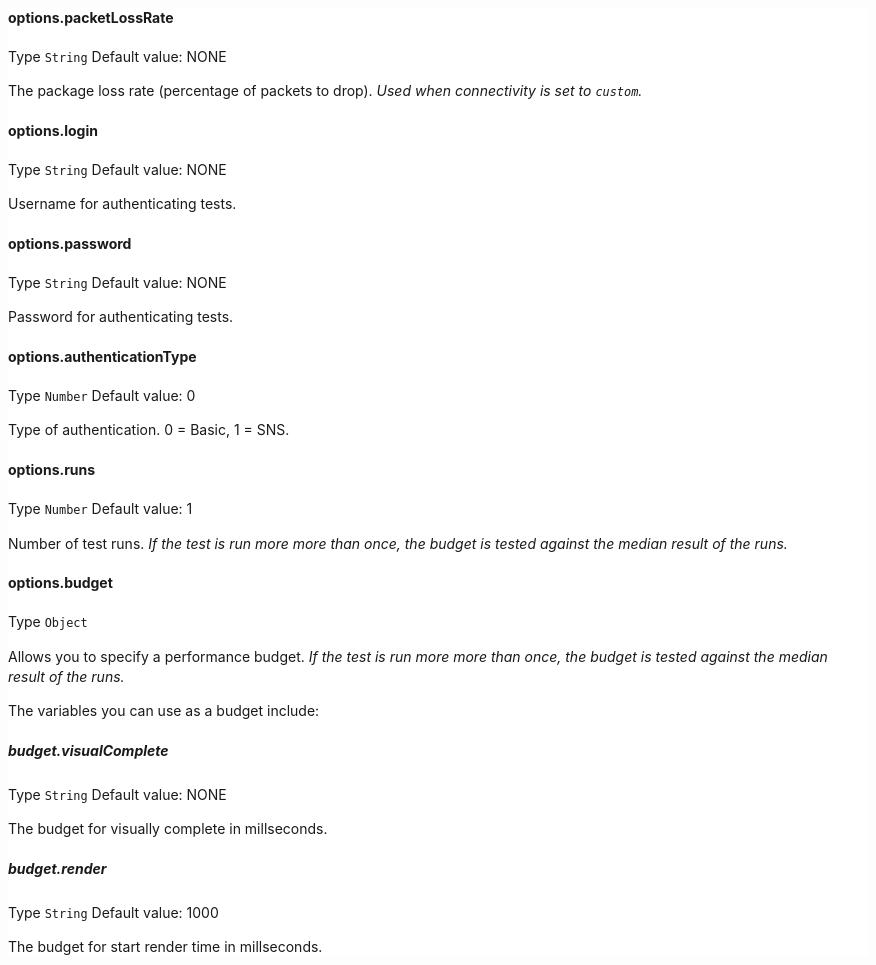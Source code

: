 #### options.packetLossRate

Type `String`
Default value: NONE

The package loss rate (percentage of packets to drop). *Used when connectivity is set to `custom`.*

#### options.login

Type `String`
Default value: NONE

Username for authenticating tests.

#### options.password

Type `String`
Default value: NONE

Password for authenticating tests.

#### options.authenticationType

Type `Number`
Default value: 0

Type of authentication. 0 = Basic, 1 = SNS.

#### options.runs

Type `Number`
Default value: 1

Number of test runs. *If the test is run more more than once, the budget is tested against the median result of the runs.*

#### options.budget

Type `Object`

Allows you to specify a performance budget. *If the test is run more more than once, the budget is tested against the median result of the runs.*

The variables you can use as a budget include:

##### budget.visualComplete

Type `String`
Default value: NONE

The budget for visually complete in millseconds.

##### budget.render

Type `String`
Default value: 1000

The budget for start render time in millseconds.
